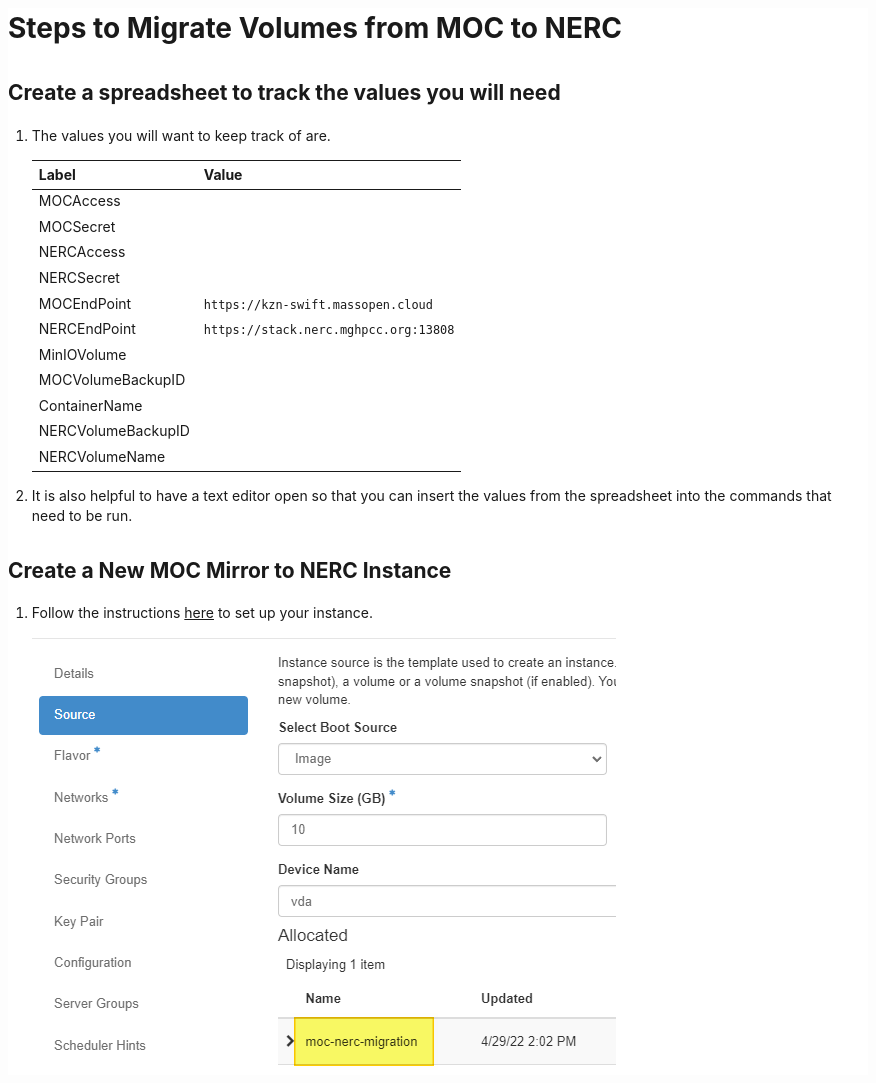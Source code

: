 # Steps to Migrate Volumes from MOC to NERC

## Create a spreadsheet to track the values you will need

1. The values you will want to keep track of are.

    | Label | Value |
    | ----- | ----- |
    | MOCAccess | |
    | MOCSecret | |
    | NERCAccess | |
    | NERCSecret | |
    | MOCEndPoint | `https://kzn-swift.massopen.cloud` |
    | NERCEndPoint | `https://stack.nerc.mghpcc.org:13808` |
    | MinIOVolume | |
    | MOCVolumeBackupID | |
    | ContainerName | |
    | NERCVolumeBackupID | |
    | NERCVolumeName | |

2. It is also helpful to have a text editor open so that you can insert
the values from the spreadsheet into the commands that need to be run.

## Create a New MOC Mirror to NERC Instance

1. Follow the instructions
[here](https://docs.massopen.cloud/en/latest/openstack/launch-a-vm.html)
to set up your instance.

    ![Image Selection](images/S3_ImageSelection.png)
